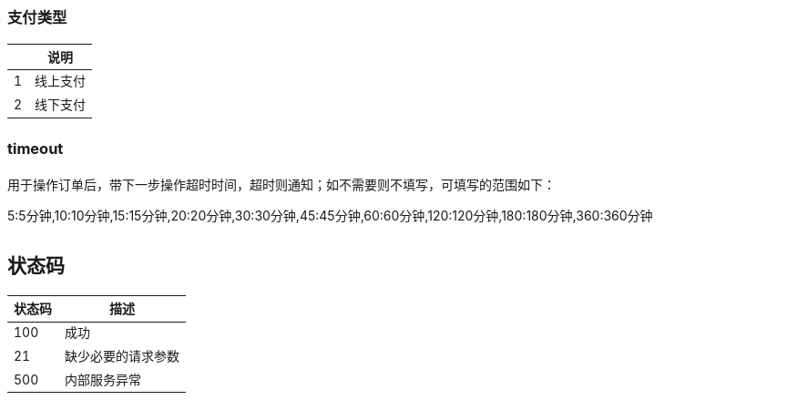 ### 支付类型

|      | 说明     |
| ---- | -------- |
| 1    | 线上支付 |
| 2    | 线下支付 |



### timeout

用于操作订单后，带下一步操作超时时间，超时则通知；如不需要则不填写，可填写的范围如下：

 5:5分钟,10:10分钟,15:15分钟,20:20分钟,30:30分钟,45:45分钟,60:60分钟,120:120分钟,180:180分钟,360:360分钟

## 状态码

|  状态码   |  描述 |
| -------|  ----|
|100|成功|
|21|缺少必要的请求参数|
|500|内部服务异常|
